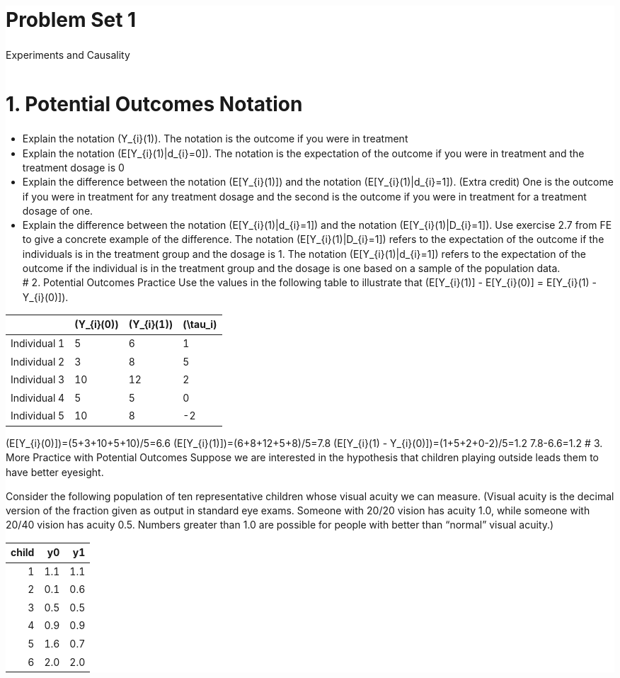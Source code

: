 Problem Set 1
================
Experiments and Causality

# 1\. Potential Outcomes Notation

  - Explain the notation \(Y_{i}(1)\). The notation is the outcome if
    you were in treatment
  - Explain the notation \(E[Y_{i}(1)|d_{i}=0]\). The notation is the
    expectation of the outcome if you were in treatment and the
    treatment dosage is 0
  - Explain the difference between the notation \(E[Y_{i}(1)]\) and the
    notation \(E[Y_{i}(1)|d_{i}=1]\). (Extra credit) One is the outcome
    if you were in treatment for any treatment dosage and the second is
    the outcome if you were in treatment for a treatment dosage of one.
  - Explain the difference between the notation \(E[Y_{i}(1)|d_{i}=1]\)
    and the notation \(E[Y_{i}(1)|D_{i}=1]\). Use exercise 2.7 from FE
    to give a concrete example of the difference. The notation
    \(E[Y_{i}(1)|D_{i}=1]\) refers to the expectation of the outcome if
    the individuals is in the treatment group and the dosage is 1. The
    notation \(E[Y_{i}(1)|d_{i}=1]\) refers to the expectation of the
    outcome if the individual is in the treatment group and the dosage
    is one based on a sample of the population data.  
    \# 2. Potential Outcomes Practice Use the values in the following
    table to illustrate that
    \(E[Y_{i}(1)] - E[Y_{i}(0)] = E[Y_{i}(1) - Y_{i}(0)]\).

|              | \(Y_{i}(0)\) | \(Y_{i}(1)\) | \(\tau_i\) |
| ------------ | ------------ | ------------ | ---------- |
| Individual 1 | 5            | 6            | 1          |
| Individual 2 | 3            | 8            | 5          |
| Individual 3 | 10           | 12           | 2          |
| Individual 4 | 5            | 5            | 0          |
| Individual 5 | 10           | 8            | \-2        |

\(E[Y_{i}(0)]\)=(5+3+10+5+10)/5=6.6 \(E[Y_{i}(1)]\)=(6+8+12+5+8)/5=7.8
\(E[Y_{i}(1) - Y_{i}(0)]\)=(1+5+2+0-2)/5=1.2 7.8-6.6=1.2 \# 3. More
Practice with Potential Outcomes Suppose we are interested in the
hypothesis that children playing outside leads them to have better
eyesight.

Consider the following population of ten representative children whose
visual acuity we can measure. (Visual acuity is the decimal version of
the fraction given as output in standard eye exams. Someone with 20/20
vision has acuity 1.0, while someone with 20/40 vision has acuity 0.5.
Numbers greater than 1.0 are possible for people with better than
“normal” visual acuity.)

| child |  y0 |  y1 |
| ----: | --: | --: |
|     1 | 1.1 | 1.1 |
|     2 | 0.1 | 0.6 |
|     3 | 0.5 | 0.5 |
|     4 | 0.9 | 0.9 |
|     5 | 1.6 | 0.7 |
|     6 | 2.0 | 2.0 |
